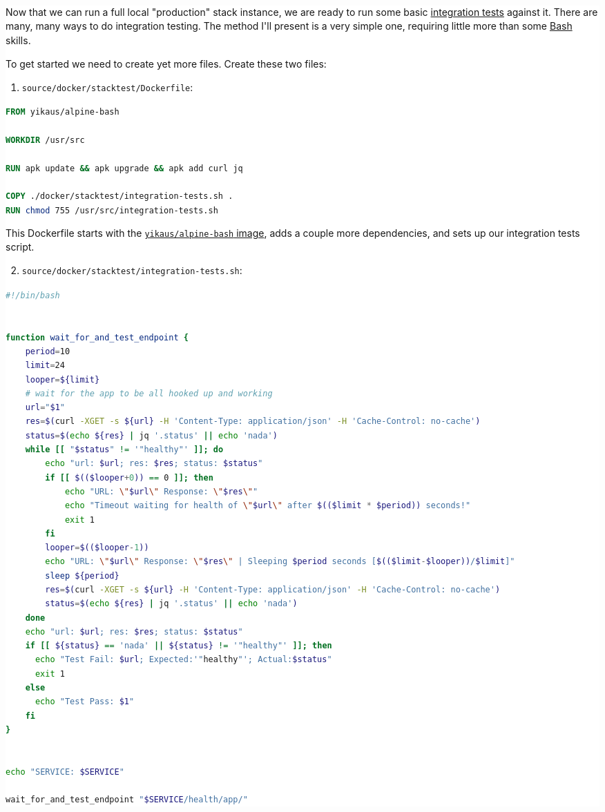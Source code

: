 Now that we can run a full local "production" stack instance, we are ready to run some basic [integration tests](https://en.wikipedia.org/wiki/Integration_testing) against it.
There are many, many ways to do integration testing.
The method I'll present is a very simple one, requiring little more than some [Bash](https://www.gnu.org/software/bash/) skills.

To get started we need to create yet more files.
Create these two files:

1) `source/docker/stacktest/Dockerfile`:

```dockerfile
FROM yikaus/alpine-bash

WORKDIR /usr/src

RUN apk update && apk upgrade && apk add curl jq

COPY ./docker/stacktest/integration-tests.sh .
RUN chmod 755 /usr/src/integration-tests.sh
```

This Dockerfile starts with the [`yikaus/alpine-bash` image](https://github.com/yikaus/docker-alpine-bash), adds a couple more dependencies, and sets up our integration tests script.

2) `source/docker/stacktest/integration-tests.sh`:

```bash
#!/bin/bash


function wait_for_and_test_endpoint {
    period=10
    limit=24
    looper=${limit}
    # wait for the app to be all hooked up and working
    url="$1"
    res=$(curl -XGET -s ${url} -H 'Content-Type: application/json' -H 'Cache-Control: no-cache')
    status=$(echo ${res} | jq '.status' || echo 'nada')
    while [[ "$status" != '"healthy"' ]]; do
        echo "url: $url; res: $res; status: $status"
        if [[ $(($looper+0)) == 0 ]]; then
            echo "URL: \"$url\" Response: \"$res\""
            echo "Timeout waiting for health of \"$url\" after $(($limit * $period)) seconds!"
            exit 1
        fi
        looper=$(($looper-1))
        echo "URL: \"$url\" Response: \"$res\" | Sleeping $period seconds [$(($limit-$looper))/$limit]"
        sleep ${period}
        res=$(curl -XGET -s ${url} -H 'Content-Type: application/json' -H 'Cache-Control: no-cache')
        status=$(echo ${res} | jq '.status' || echo 'nada')
    done
    echo "url: $url; res: $res; status: $status"
    if [[ ${status} == 'nada' || ${status} != '"healthy"' ]]; then
      echo "Test Fail: $url; Expected:'"healthy"'; Actual:$status"
      exit 1
    else
      echo "Test Pass: $1"
    fi
}


echo "SERVICE: $SERVICE"

wait_for_and_test_endpoint "$SERVICE/health/app/"
```